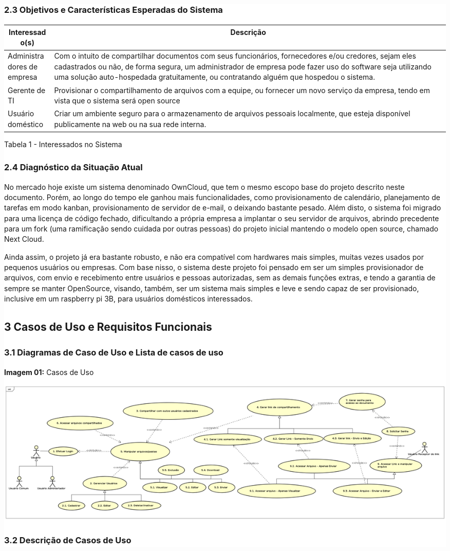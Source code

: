 ### 2.3 Objetivos e Características Esperadas do Sistema

| **Interessado(s)** | **Descrição** |
| --- | --- |
| Administradores de empresa | Com o intuito de compartilhar documentos com seus funcionários, fornecedores e/ou credores, sejam eles cadastrados ou não, de forma segura, um administrador de empresa pode fazer uso do software seja utilizando uma solução auto-hospedada gratuitamente, ou contratando alguém que hospedou o sistema. |
| Gerente de TI | Provisionar o compartilhamento de arquivos com a equipe, ou fornecer um novo serviço da empresa, tendo em vista que o sistema será open source |
| Usuário doméstico | Criar um ambiente seguro para o armazenamento de arquivos pessoais localmente, que esteja disponível publicamente na web ou na sua rede interna. |

Tabela 1 - Interessados no Sistema

### 2.4 Diagnóstico da Situação Atual

No mercado hoje existe um sistema denominado OwnCloud, que tem o mesmo escopo base do projeto descrito neste documento. Porém, ao longo do tempo ele ganhou mais funcionalidades, como provisionamento de calendário, planejamento de tarefas em modo kanban, provisionamento de servidor de e-mail, o deixando bastante pesado. Além disto, o sistema foi migrado para uma licença de código fechado, dificultando a própria empresa a implantar o seu servidor de arquivos, abrindo precedente para um fork (uma ramificação sendo cuidada por outras pessoas) do projeto inicial mantendo o modelo open source, chamado Next Cloud.

Ainda assim, o projeto já era bastante robusto, e não era compatível com hardwares mais simples, muitas vezes usados por pequenos usuários ou empresas. Com base nisso, o sistema deste projeto foi pensado em ser um simples provisionador de arquivos, com envio e recebimento entre usuários e pessoas autorizadas, sem as demais funções extras, e tendo a garantia de sempre se manter OpenSource, visando, também, ser um sistema mais simples e leve e sendo capaz de ser provisionado, inclusive em um raspberry pi 3B, para usuários domésticos interessados.

## 3 Casos de Uso e Requisitos Funcionais

### 3.1 Diagramas de Caso de Uso e Lista de casos de uso

**Imagem 01:** Casos de Uso

![imagem](assets/use_case_diagram.png "Diagrama de caso de uso")

### 3.2 Descrição de Casos de Uso
